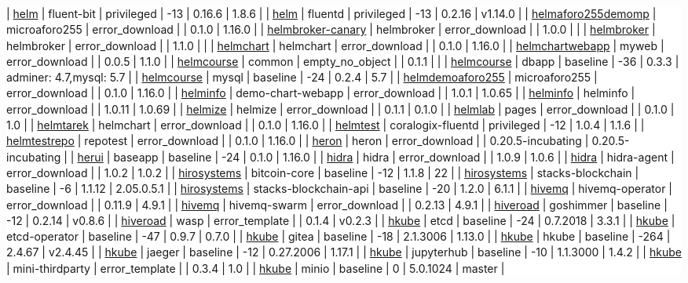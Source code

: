 | [helm](https://skyward-luke.github.io/helm-charts/) | fluent-bit | privileged | -13 | 0.16.6 | 1.8.6 |
| [helm](https://skyward-luke.github.io/helm-charts/) | fluentd | privileged | -13 | 0.2.16 | v1.14.0 |
| [helmaforo255demomp](https://mpizarroc.github.io/helm-demo/) | microaforo255 | error_download |  | 0.1.0 | 1.16.0 |
| [helmbroker-canary](oci://registry.drycc.cc/charts-testing/helmbroker) | helmbroker | error_download |  | 1.0.0 |  |
| [helmbroker](oci://registry.drycc.cc/charts/helmbroker) | helmbroker | error_download |  | 1.1.0 |  |
| [helmchart](https://kader9090.github.io/helmchart/) | helmchart | error_download |  | 0.1.0 | 1.16.0 |
| [helmchartwebapp](https://akankshas77.github.io/Helm_webpage/) | myweb | error_download |  | 0.0.5 | 1.1.0 |
| [helmcourse](https://rajch.github.io/helmcourse-exercises/) | common | empty_no_object |  | 0.1.1 |  |
| [helmcourse](https://rajch.github.io/helmcourse-exercises/) | dbapp | baseline | -36 | 0.3.3 | adminer: 4.7,mysql: 5.7 |
| [helmcourse](https://rajch.github.io/helmcourse-exercises/) | mysql | baseline | -24 | 0.2.4 | 5.7 |
| [helmdemoaforo255](https://ivancuadros1988.github.io/helm-aforo255-demo) | microaforo255 | error_download |  | 0.1.0 | 1.16.0 |
| [helminfo](https://duyhenryer.github.io/helminfo) | demo-chart-webapp | error_download |  | 1.0.1 | 1.0.65 |
| [helminfo](https://duyhenryer.github.io/helminfo) | helminfo | error_download |  | 1.0.11 | 1.0.69 |
| [helmize](https://helmize.dev/) | helmize | error_download |  | 0.1.1 | 0.1.0 |
| [helmlab](https://dfoley84.github.io) | pages | error_download |  | 0.1.0 | 1.0 |
| [helmtarek](https://tmenouer.github.io/helmchart/) | helmchart | error_download |  | 0.1.0 | 1.16.0 |
| [helmtest](https://juan-coralogix.github.io/helm) | coralogix-fluentd | privileged | -12 | 1.0.4 | 1.1.6 |
| [helmtestrepo](https://varalakshmika.github.io/helmtestrepo/) | repotest | error_download |  | 0.1.0 | 1.16.0 |
| [heron](https://apache.jfrog.io/artifactory/heron-helm/) | heron | error_download |  | 0.20.5-incubating | 0.20.5-incubating |
| [herui](https://hr3685930.github.io/charts/baseapp/) | baseapp | baseline | -24 | 0.1.0 | 1.16.0 |
| [hidra](https://hidracloud.github.io/helm-chart/) | hidra | error_download |  | 1.0.9 | 1.0.6 |
| [hidra](https://hidracloud.github.io/helm-chart/) | hidra-agent | error_download |  | 1.0.2 | 1.0.2 |
| [hirosystems](https://charts.hiro.so/hirosystems) | bitcoin-core | baseline | -12 | 1.1.8 | 22 |
| [hirosystems](https://charts.hiro.so/hirosystems) | stacks-blockchain | baseline | -6 | 1.1.12 | 2.05.0.5.1 |
| [hirosystems](https://charts.hiro.so/hirosystems) | stacks-blockchain-api | baseline | -20 | 1.2.0 | 6.1.1 |
| [hivemq](https://hivemq.github.io/helm-charts) | hivemq-operator | error_download |  | 0.11.9 | 4.9.1 |
| [hivemq](https://hivemq.github.io/helm-charts) | hivemq-swarm | error_download |  | 0.2.13 | 4.9.1 |
| [hiveroad](https://hiveroad.github.io/helm-charts) | goshimmer | baseline | -12 | 0.2.14 | v0.8.6 |
| [hiveroad](https://hiveroad.github.io/helm-charts) | wasp | error_template |  | 0.1.4 | v0.2.3 |
| [hkube](https://hkube.io/helm/) | etcd | baseline | -24 | 0.7.2018 | 3.3.1 |
| [hkube](https://hkube.io/helm/) | etcd-operator | baseline | -47 | 0.9.7 | 0.7.0 |
| [hkube](https://hkube.io/helm/) | gitea | baseline | -18 | 2.1.3006 | 1.13.0 |
| [hkube](https://hkube.io/helm/) | hkube | baseline | -264 | 2.4.67 | v2.4.45 |
| [hkube](https://hkube.io/helm/) | jaeger | baseline | -12 | 0.27.2006 | 1.17.1 |
| [hkube](https://hkube.io/helm/) | jupyterhub | baseline | -10 | 1.1.3000 | 1.4.2 |
| [hkube](https://hkube.io/helm/) | mini-thirdparty | error_template |  | 0.3.4 | 1.0 |
| [hkube](https://hkube.io/helm/) | minio | baseline | 0 | 5.0.1024 | master |